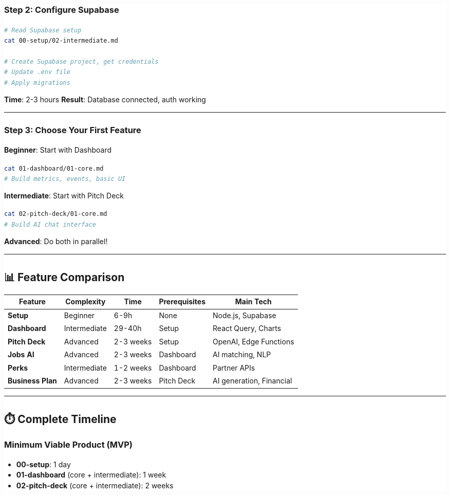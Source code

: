 ### Step 2: Configure Supabase

```bash
# Read Supabase setup
cat 00-setup/02-intermediate.md

# Create Supabase project, get credentials
# Update .env file
# Apply migrations
```

**Time**: 2-3 hours
**Result**: Database connected, auth working

---

### Step 3: Choose Your First Feature

**Beginner**: Start with Dashboard
```bash
cat 01-dashboard/01-core.md
# Build metrics, events, basic UI
```

**Intermediate**: Start with Pitch Deck
```bash
cat 02-pitch-deck/01-core.md
# Build AI chat interface
```

**Advanced**: Do both in parallel!

---

## 📊 Feature Comparison

| Feature | Complexity | Time | Prerequisites | Main Tech |
|---------|-----------|------|--------------|-----------|
| **Setup** | Beginner | 6-9h | None | Node.js, Supabase |
| **Dashboard** | Intermediate | 29-40h | Setup | React Query, Charts |
| **Pitch Deck** | Advanced | 2-3 weeks | Setup | OpenAI, Edge Functions |
| **Jobs AI** | Advanced | 2-3 weeks | Dashboard | AI matching, NLP |
| **Perks** | Intermediate | 1-2 weeks | Dashboard | Partner APIs |
| **Business Plan** | Advanced | 2-3 weeks | Pitch Deck | AI generation, Financial |

---

## ⏱️ Complete Timeline

### Minimum Viable Product (MVP)
- **00-setup**: 1 day
- **01-dashboard** (core + intermediate): 1 week
- **02-pitch-deck** (core + intermediate): 2 weeks
